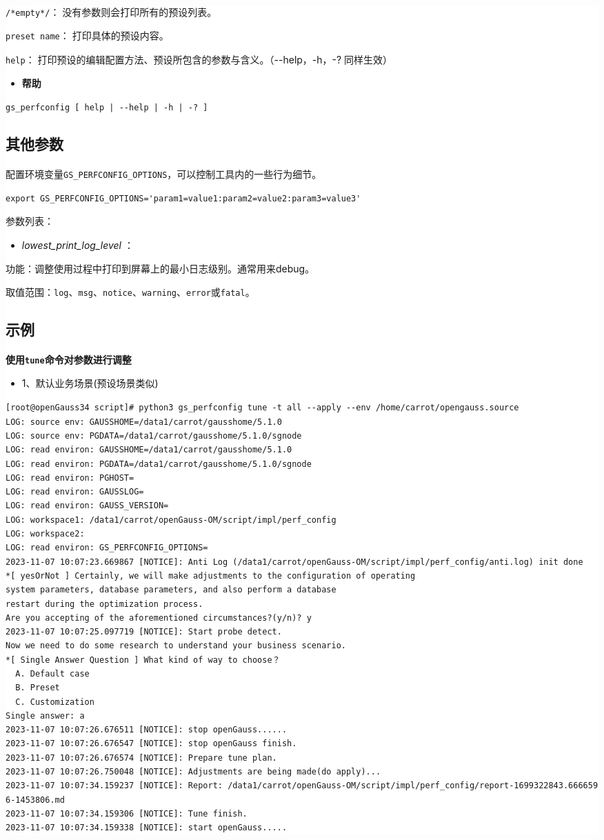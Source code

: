 `/*empty*/`：
    没有参数则会打印所有的预设列表。
    
`preset name`：
    打印具体的预设内容。
    
`help`：
    打印预设的编辑配置方法、预设所包含的参数与含义。（--help，-h，-? 同样生效）


- **帮助**
```
gs_perfconfig [ help | --help | -h | -? ]
```
    

## 其他参数

配置环境变量`GS_PERFCONFIG_OPTIONS`，可以控制工具内的一些行为细节。

`export GS_PERFCONFIG_OPTIONS='param1=value1:param2=value2:param3=value3'`

参数列表：

- *lowest_print_log_level* ：

功能：调整使用过程中打印到屏幕上的最小日志级别。通常用来debug。

取值范围：`log`、`msg`、`notice`、`warning`、`error`或`fatal`。



## 示例
**使用`tune`命令对参数进行调整**
- 1、默认业务场景(预设场景类似)
```
[root@openGauss34 script]# python3 gs_perfconfig tune -t all --apply --env /home/carrot/opengauss.source
LOG: source env: GAUSSHOME=/data1/carrot/gausshome/5.1.0
LOG: source env: PGDATA=/data1/carrot/gausshome/5.1.0/sgnode
LOG: read environ: GAUSSHOME=/data1/carrot/gausshome/5.1.0
LOG: read environ: PGDATA=/data1/carrot/gausshome/5.1.0/sgnode
LOG: read environ: PGHOST=
LOG: read environ: GAUSSLOG=
LOG: read environ: GAUSS_VERSION=
LOG: workspace1: /data1/carrot/openGauss-OM/script/impl/perf_config
LOG: workspace2:
LOG: read environ: GS_PERFCONFIG_OPTIONS=
2023-11-07 10:07:23.669867 [NOTICE]: Anti Log (/data1/carrot/openGauss-OM/script/impl/perf_config/anti.log) init done
*[ yesOrNot ] Certainly, we will make adjustments to the configuration of operating
system parameters, database parameters, and also perform a database
restart during the optimization process.
Are you accepting of the aforementioned circumstances?(y/n)? y
2023-11-07 10:07:25.097719 [NOTICE]: Start probe detect.
Now we need to do some research to understand your business scenario.
*[ Single Answer Question ] What kind of way to choose？
  A. Default case
  B. Preset
  C. Customization
Single answer: a
2023-11-07 10:07:26.676511 [NOTICE]: stop openGauss......
2023-11-07 10:07:26.676547 [NOTICE]: stop openGauss finish.
2023-11-07 10:07:26.676574 [NOTICE]: Prepare tune plan.
2023-11-07 10:07:26.750048 [NOTICE]: Adjustments are being made(do apply)...
2023-11-07 10:07:34.159237 [NOTICE]: Report: /data1/carrot/openGauss-OM/script/impl/perf_config/report-1699322843.6666596-1453806.md
2023-11-07 10:07:34.159306 [NOTICE]: Tune finish.
2023-11-07 10:07:34.159338 [NOTICE]: start openGauss.....
```